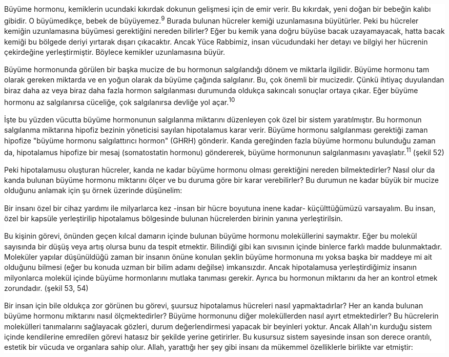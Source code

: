 Büyüme hormonu, kemiklerin ucundaki kıkırdak dokunun gelişmesi için de
emir verir. Bu kıkırdak, yeni doğan bir bebeğin kalıbı gibidir. O
büyümedikçe, bebek de büyüyemez.<sup>9</sup> Burada bulunan hücreler
kemiği uzunlamasına büyütürler. Peki bu hücreler kemiğin uzunlamasına
büyümesi gerektiğini nereden bilirler? Eğer bu kemik yana doğru büyüse
bacak uzayamayacak, hatta bacak kemiği bu bölgede deriyi yırtarak dışarı
çıkacaktır. Ancak Yüce Rabbimiz, insan vücudundaki her detayı ve bilgiyi
her hücrenin çekirdeğine yerleştirmiştir. Böylece kemikler uzunlamasına
büyür.

Büyüme hormonunda görülen bir başka mucize de bu hormonun salgılandığı
dönem ve miktarla ilgilidir. Büyüme hormonu tam olarak gereken miktarda
ve en yoğun olarak da büyüme çağında salgılanır. Bu, çok önemli bir
mucizedir. Çünkü ihtiyaç duyulandan biraz daha az veya biraz daha fazla
hormon salgılanması durumunda oldukça sakıncalı sonuçlar ortaya çıkar.
Eğer büyüme hormonu az salgılanırsa cüceliğe, çok salgılanırsa devliğe
yol açar.<sup>10</sup>

İşte bu yüzden vücutta büyüme hormonunun salgılanma miktarını düzenleyen
çok özel bir sistem yaratılmıştır. Bu hormonun salgılanma miktarına
hipofiz bezinin yöneticisi sayılan hipotalamus karar verir. Büyüme
hormonu salgılanması gerektiği zaman hipofize "büyüme hormonu
salgılattırıcı hormon" (GHRH) gönderir. Kanda gereğinden fazla büyüme
hormonu bulunduğu zaman da, hipotalamus hipofize bir mesaj (somatostatin
hormonu) göndererek, büyüme hormonunun salgılanmasını
yavaşlatır.<sup>11</sup> (şekil 52)

Peki hipotalamusu oluşturan hücreler, kanda ne kadar büyüme hormonu
olması gerektiğini nereden bilmektedirler? Nasıl olur da kanda bulunan
büyüme hormonu miktarını ölçer ve bu duruma göre bir karar
verebilirler? Bu durumun ne kadar büyük bir mucize olduğunu anlamak için
şu örnek üzerinde düşünelim:

Bir insanı özel bir cihaz yardımı ile milyarlarca kez -insan bir hücre
boyutuna inene kadar- küçülttüğümüzü varsayalım. Bu insan, özel bir
kapsüle yerleştirilip hipotalamus bölgesinde bulunan hücrelerden
birinin yanına yerleştirilsin.

Bu kişinin görevi, önünden geçen kılcal damarın içinde bulunan büyüme
hormonu moleküllerini saymaktır. Eğer bu molekül sayısında bir düşüş
veya artış olursa bunu da tespit etmektir. Bilindiği gibi kan sıvısının
içinde binlerce farklı madde bulunmaktadır. Moleküler yapılar
düşünüldüğü zaman bir insanın önüne konulan şeklin büyüme
hormonuna mı yoksa başka bir maddeye mi ait olduğunu bilmesi (eğer bu
konuda uzman bir bilim adamı değilse) imkansızdır. Ancak hipotalamusa
yerleştirdiğimiz insanın milyonlarca molekül içinde büyüme hormonlarını
mutlaka tanıması gerekir. Ayrıca bu hormonun miktarını da her an kontrol
etmek zorundadır. (şekil 53, 54)

Bir insan için bile oldukça zor görünen bu görevi, şuursuz hipotalamus
hücreleri nasıl yapmaktadırlar? Her an kanda bulunan büyüme hormonu
miktarını nasıl ölçmektedirler? Büyüme hormonunu diğer moleküllerden
nasıl ayırt etmektedirler? Bu hücrelerin molekülleri tanımalarını
sağlayacak gözleri, durum değerlendirmesi yapacak bir beyinleri yoktur.
Ancak Allah'ın kurduğu sistem içinde kendilerine emredilen görevi
hatasız bir şekilde yerine getirirler. Bu kusursuz sistem sayesinde
insan son derece orantılı, estetik bir vücuda ve organlara sahip olur.
Allah, yarattığı her şey gibi insanı da mükemmel özelliklerle birlikte
var etmiştir:
